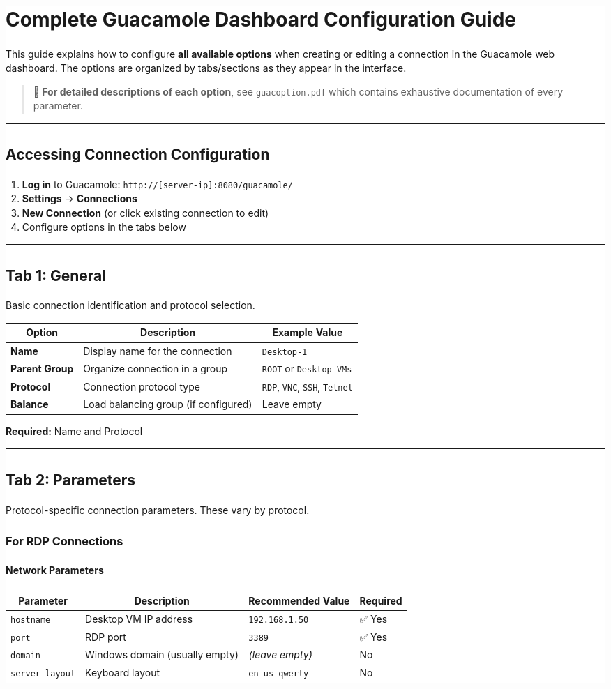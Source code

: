 # Complete Guacamole Dashboard Configuration Guide

This guide explains how to configure **all available options** when creating or editing a connection in the Guacamole web dashboard. The options are organized by tabs/sections as they appear in the interface.

> **📘 For detailed descriptions of each option**, see `guacoption.pdf` which contains exhaustive documentation of every parameter.

---

## Accessing Connection Configuration

1. **Log in** to Guacamole: `http://[server-ip]:8080/guacamole/`
2. **Settings** → **Connections**
3. **New Connection** (or click existing connection to edit)
4. Configure options in the tabs below

---

## Tab 1: General

Basic connection identification and protocol selection.

| Option | Description | Example Value |
|--------|-------------|---------------|
| **Name** | Display name for the connection | `Desktop-1` |
| **Parent Group** | Organize connection in a group | `ROOT` or `Desktop VMs` |
| **Protocol** | Connection protocol type | `RDP`, `VNC`, `SSH`, `Telnet` |
| **Balance** | Load balancing group (if configured) | Leave empty |

**Required:** Name and Protocol

---

## Tab 2: Parameters

Protocol-specific connection parameters. These vary by protocol.

### For RDP Connections

#### Network Parameters

| Parameter | Description | Recommended Value | Required |
|-----------|-------------|-------------------|----------|
| `hostname` | Desktop VM IP address | `192.168.1.50` | ✅ Yes |
| `port` | RDP port | `3389` | ✅ Yes |
| `domain` | Windows domain (usually empty) | *(leave empty)* | No |
| `server-layout` | Keyboard layout | `en-us-qwerty` | No |
